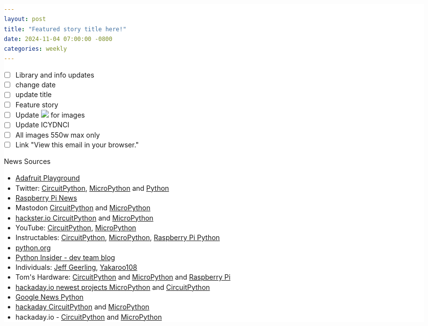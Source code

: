 ```yaml
---
layout: post
title: "Featured story title here!"
date: 2024-11-04 07:00:00 -0800
categories: weekly
---
```


- [ ] Library and info updates
- [ ] change date
- [ ] update title
- [ ] Feature story
- [ ] Update [![](../assets/20241104/)]() for images
- [ ] Update ICYDNCI
- [ ] All images 550w max only
- [ ] Link "View this email in your browser."

News Sources

- [Adafruit Playground](https://adafruit-playground.com/)
- Twitter: [CircuitPython](https://twitter.com/search?q=circuitpython&src=typed_query&f=live), [MicroPython](https://twitter.com/search?q=micropython&src=typed_query&f=live) and [Python](https://twitter.com/search?q=python&src=typed_query)
- [Raspberry Pi News](https://www.raspberrypi.com/news/)
- Mastodon [CircuitPython](https://octodon.social/tags/CircuitPython) and [MicroPython](https://octodon.social/tags/MicroPython)
- [hackster.io CircuitPython](https://www.hackster.io/search?q=circuitpython&i=projects&sort_by=most_recent) and [MicroPython](https://www.hackster.io/search?q=micropython&i=projects&sort_by=most_recent)
- YouTube: [CircuitPython](https://www.youtube.com/results?search_query=circuitpython&sp=CAI%253D), [MicroPython](https://www.youtube.com/results?search_query=micropython&sp=CAI%253D)
- Instructables: [CircuitPython](https://www.instructables.com/search/?q=circuitpython&projects=all&sort=Newest), [MicroPython](https://www.instructables.com/search/?q=micropython&projects=all&sort=Newest), [Raspberry Pi Python](https://www.instructables.com/search/?q=raspberry+pi+python&projects=all&sort=Newest)
- [python.org](https://www.python.org/)
- [Python Insider - dev team blog](https://pythoninsider.blogspot.com/)
- Individuals: [Jeff Geerling](https://www.jeffgeerling.com/blog), [Yakaroo108](https://x.com/Yakroo5077)
- Tom's Hardware: [CircuitPython](https://www.tomshardware.com/search?searchTerm=circuitpython&articleType=all&sortBy=publishedDate) and [MicroPython](https://www.tomshardware.com/search?searchTerm=micropython&articleType=all&sortBy=publishedDate) and [Raspberry Pi](https://www.tomshardware.com/search?searchTerm=raspberry%20pi&articleType=all&sortBy=publishedDate)
- [hackaday.io newest projects MicroPython](https://hackaday.io/projects?tag=micropython&sort=date) and [CircuitPython](https://hackaday.io/projects?tag=circuitpython&sort=date)
- [Google News Python](https://news.google.com/topics/CAAqIQgKIhtDQkFTRGdvSUwyMHZNRFY2TVY4U0FtVnVLQUFQAQ?hl=en-US&gl=US&ceid=US%3Aen)
- [hackaday CircuitPython](https://hackaday.com/blog/?s=circuitpython) and [MicroPython](https://hackaday.com/blog/?s=micropython)
- hackaday.io - [CircuitPython](https://hackaday.io/search?term=circuitpython) and [MicroPython](https://hackaday.io/search?term=micropython)

